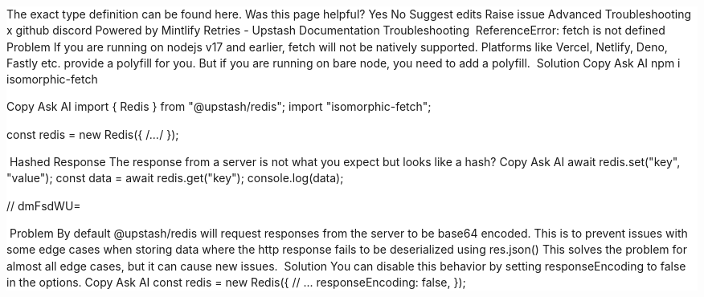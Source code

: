 The exact type definition can be found here.
Was this page helpful?
Yes
No
Suggest edits
Raise issue
Advanced
Troubleshooting
x
github
discord
Powered by Mintlify
Retries - Upstash Documentation
Troubleshooting
​
ReferenceError: fetch is not defined
​
Problem
If you are running on nodejs v17 and earlier, fetch will not be natively supported. Platforms like Vercel, Netlify, Deno, Fastly etc. provide a polyfill for you. But if you are running on bare node, you need to add a polyfill.
​
Solution
Copy
Ask AI
npm i isomorphic-fetch

Copy
Ask AI
import { Redis } from "@upstash/redis";
import "isomorphic-fetch";

const redis = new Redis({
  /*...*/
});

​
Hashed Response
The response from a server is not what you expect but looks like a hash?
Copy
Ask AI
await redis.set("key", "value");
const data = await redis.get("key");
console.log(data);

// dmFsdWU=

​
Problem
By default @upstash/redis will request responses from the server to be base64 encoded. This is to prevent issues with some edge cases when storing data where the http response fails to be deserialized using res.json()
This solves the problem for almost all edge cases, but it can cause new issues.
​
Solution
You can disable this behavior by setting responseEncoding to false in the options.
Copy
Ask AI
const redis = new Redis({
  // ...
  responseEncoding: false,
});
